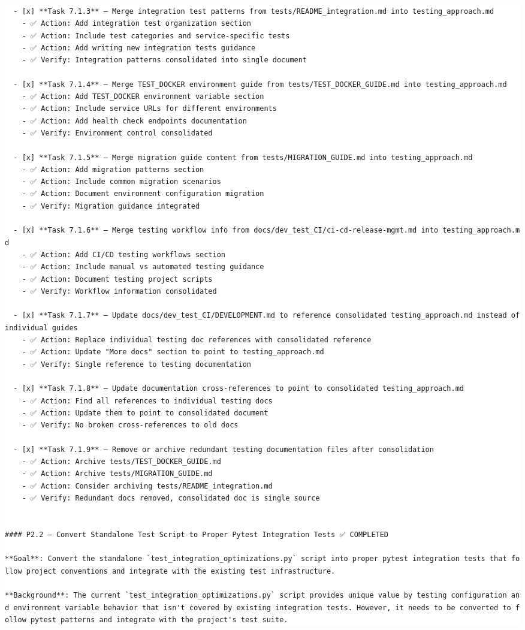       - [x] **Task 7.1.3** — Merge integration test patterns from tests/README_integration.md into testing_approach.md
        - ✅ Action: Add integration test organization section
        - ✅ Action: Include test categories and service-specific tests
        - ✅ Action: Add writing new integration tests guidance
        - ✅ Verify: Integration patterns consolidated into single document

      - [x] **Task 7.1.4** — Merge TEST_DOCKER environment guide from tests/TEST_DOCKER_GUIDE.md into testing_approach.md
        - ✅ Action: Add TEST_DOCKER environment variable section
        - ✅ Action: Include service URLs for different environments
        - ✅ Action: Add health check endpoints documentation
        - ✅ Verify: Environment control consolidated

      - [x] **Task 7.1.5** — Merge migration guide content from tests/MIGRATION_GUIDE.md into testing_approach.md
        - ✅ Action: Add migration patterns section
        - ✅ Action: Include common migration scenarios
        - ✅ Action: Document environment configuration migration
        - ✅ Verify: Migration guidance integrated

      - [x] **Task 7.1.6** — Merge testing workflow info from docs/dev_test_CI/ci-cd-release-mgmt.md into testing_approach.md
        - ✅ Action: Add CI/CD testing workflows section
        - ✅ Action: Include manual vs automated testing guidance
        - ✅ Action: Document testing project scripts
        - ✅ Verify: Workflow information consolidated

      - [x] **Task 7.1.7** — Update docs/dev_test_CI/DEVELOPMENT.md to reference consolidated testing_approach.md instead of individual guides
        - ✅ Action: Replace individual testing doc references with consolidated reference
        - ✅ Action: Update "More docs" section to point to testing_approach.md
        - ✅ Verify: Single reference to testing documentation

      - [x] **Task 7.1.8** — Update documentation cross-references to point to consolidated testing_approach.md
        - ✅ Action: Find all references to individual testing docs
        - ✅ Action: Update them to point to consolidated document
        - ✅ Verify: No broken cross-references to old docs

      - [x] **Task 7.1.9** — Remove or archive redundant testing documentation files after consolidation
        - ✅ Action: Archive tests/TEST_DOCKER_GUIDE.md
        - ✅ Action: Archive tests/MIGRATION_GUIDE.md
        - ✅ Action: Consider archiving tests/README_integration.md
        - ✅ Verify: Redundant docs removed, consolidated doc is single source


    #### P2.2 — Convert Standalone Test Script to Proper Pytest Integration Tests ✅ COMPLETED

    **Goal**: Convert the standalone `test_integration_optimizations.py` script into proper pytest integration tests that follow project conventions and integrate with the existing test infrastructure.

    **Background**: The current `test_integration_optimizations.py` script provides unique value by testing configuration and environment variable behavior that isn't covered by existing integration tests. However, it needs to be converted to follow pytest patterns and integrate with the project's test suite.
